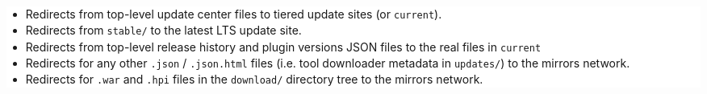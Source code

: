 * Redirects from top-level update center files to tiered update sites (or `current`).
* Redirects from `stable/` to the latest LTS update site.
* Redirects from top-level release history and plugin versions JSON files to the real files in `current`
* Redirects for any other `.json` / `.json.html` files (i.e. tool downloader metadata in `updates/`) to the mirrors network. 
* Redirects for `.war` and `.hpi` files in the `download/` directory tree to the mirrors network.
